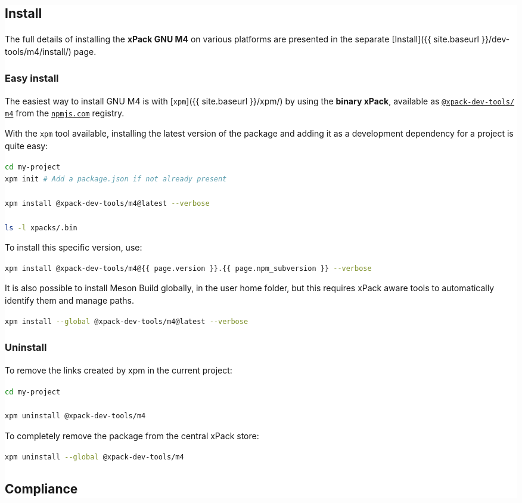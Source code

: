 ## Install

The full details of installing the **xPack GNU M4** on various platforms
are presented in the separate [Install]({{ site.baseurl }}/dev-tools/m4/install/) page.

### Easy install

The easiest way to install GNU M4 is with
[`xpm`]({{ site.baseurl }}/xpm/)
by using the **binary xPack**, available as
[`@xpack-dev-tools/m4`](https://www.npmjs.com/package/@xpack-dev-tools/m4)
from the [`npmjs.com`](https://www.npmjs.com) registry.

With the `xpm` tool available, installing
the latest version of the package and adding it as
a development dependency for a project is quite easy:

```sh
cd my-project
xpm init # Add a package.json if not already present

xpm install @xpack-dev-tools/m4@latest --verbose

ls -l xpacks/.bin
```

To install this specific version, use:

```sh
xpm install @xpack-dev-tools/m4@{{ page.version }}.{{ page.npm_subversion }} --verbose
```

It is also possible to install Meson Build globally, in the user home folder,
but this requires xPack aware tools to automatically identify them and
manage paths.

```sh
xpm install --global @xpack-dev-tools/m4@latest --verbose
```

### Uninstall

To remove the links created by xpm in the current project:

```sh
cd my-project

xpm uninstall @xpack-dev-tools/m4
```

To completely remove the package from the central xPack store:

```sh
xpm uninstall --global @xpack-dev-tools/m4
```

## Compliance
